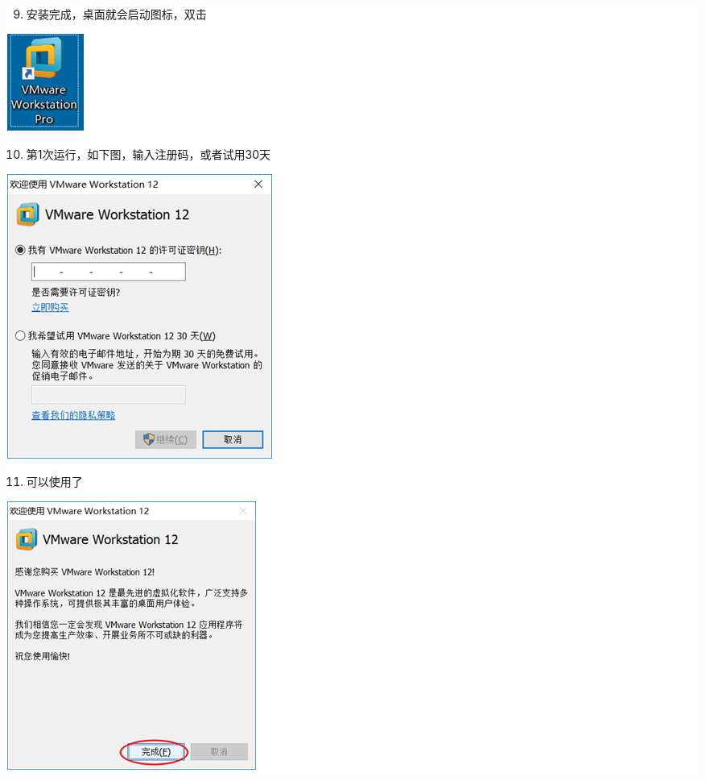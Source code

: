 9. 安装完成，桌面就会启动图标，双击

  ![1553473724877](assets/1553473724877.png) 

10. 第1次运行，如下图，输入注册码，或者试用30天

  ![1553473743399](assets/1553473743399.png) 

11. 可以使用了

   ![1553473756283](assets/1553473756283.png) 
